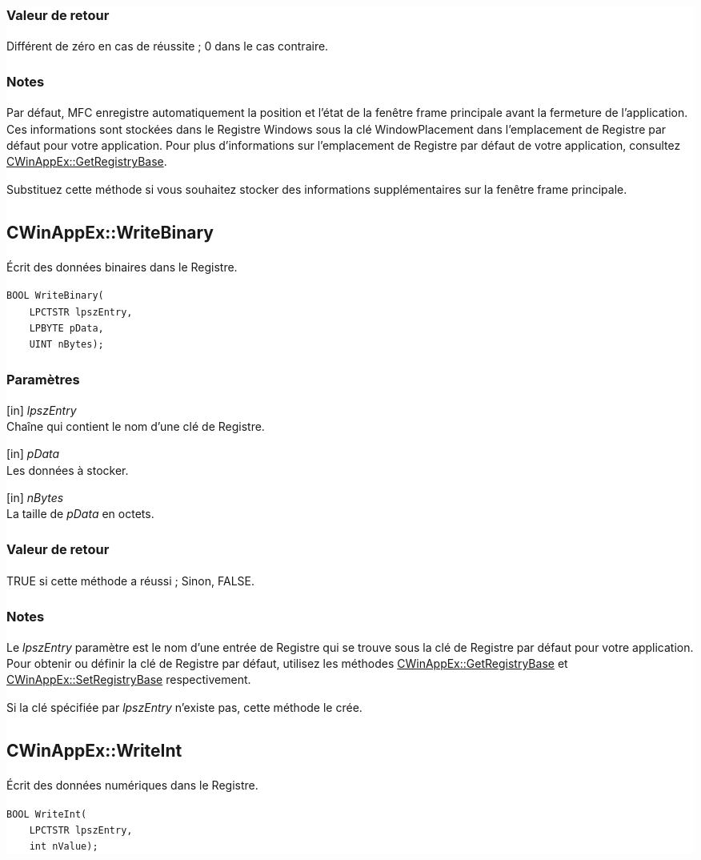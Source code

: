 ### <a name="return-value"></a>Valeur de retour  
 Différent de zéro en cas de réussite ; 0 dans le cas contraire.  
  
### <a name="remarks"></a>Notes  
 Par défaut, MFC enregistre automatiquement la position et l’état de la fenêtre frame principale avant la fermeture de l’application. Ces informations sont stockées dans le Registre Windows sous la clé WindowPlacement dans l’emplacement de Registre par défaut pour votre application. Pour plus d’informations sur l’emplacement de Registre par défaut de votre application, consultez [CWinAppEx::GetRegistryBase](#getregistrybase).  
  
 Substituez cette méthode si vous souhaitez stocker des informations supplémentaires sur la fenêtre frame principale.  
  
##  <a name="writebinary"></a>  CWinAppEx::WriteBinary  
 Écrit des données binaires dans le Registre.  
  
```  
BOOL WriteBinary(
    LPCTSTR lpszEntry,  
    LPBYTE pData,  
    UINT nBytes);
```  
  
### <a name="parameters"></a>Paramètres  
 [in] *lpszEntry*  
 Chaîne qui contient le nom d’une clé de Registre.  
  
 [in] *pData*  
 Les données à stocker.  
  
 [in] *nBytes*  
 La taille de *pData* en octets.  
  
### <a name="return-value"></a>Valeur de retour  
 TRUE si cette méthode a réussi ; Sinon, FALSE.  
  
### <a name="remarks"></a>Notes  
 Le *lpszEntry* paramètre est le nom d’une entrée de Registre qui se trouve sous la clé de Registre par défaut pour votre application. Pour obtenir ou définir la clé de Registre par défaut, utilisez les méthodes [CWinAppEx::GetRegistryBase](#getregistrybase) et [CWinAppEx::SetRegistryBase](#setregistrybase) respectivement.  
  
 Si la clé spécifiée par *lpszEntry* n’existe pas, cette méthode le crée.  
  
##  <a name="writeint"></a>  CWinAppEx::WriteInt  
 Écrit des données numériques dans le Registre.  
  
```  
BOOL WriteInt(
    LPCTSTR lpszEntry,  
    int nValue);
```  
  